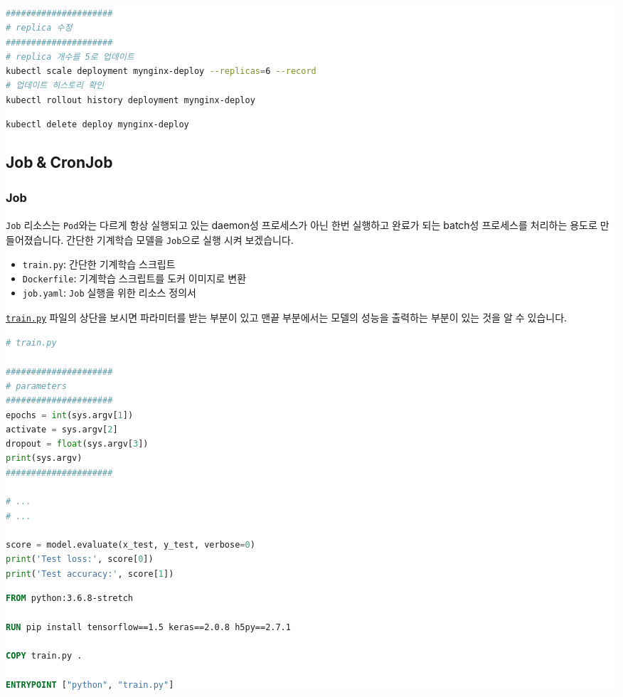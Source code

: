 ```bash
#####################
# replica 수정
#####################
# replica 개수를 5로 업데이트
kubectl scale deployment mynginx-deploy --replicas=6 --record
# 업데이트 히스토리 확인
kubectl rollout history deployment mynginx-deploy
```

```bash
kubectl delete deploy mynginx-deploy
```

## Job & CronJob

### Job

`Job` 리소스는 `Pod`와는 다르게 항상 실행되고 있는 daemon성 프로세스가 아닌 한번 실행하고 완료가 되는 batch성 프로세스를 처리하는 용도로 만들어졌습니다.
간단한 기계학습 모델을 `Job`으로 실행 시켜 보겠습니다.

- `train.py`: 간단한 기계학습 스크립트
- `Dockerfile`: 기계학습 스크립트를 도커 이미지로 변환
- `job.yaml`: `Job` 실행을 위한 리소스 정의서

[`train.py`](train.py) 파일의 상단을 보시면 파라미터를 받는 부분이 있고 맨끝 부분에서는 모델의 성능을 출력하는 부분이 있는 것을 알 수 있습니다.

```python
# train.py

#####################
# parameters
#####################
epochs = int(sys.argv[1])
activate = sys.argv[2]
dropout = float(sys.argv[3])
print(sys.argv)
#####################

# ...
# ...

score = model.evaluate(x_test, y_test, verbose=0)
print('Test loss:', score[0])
print('Test accuracy:', score[1])

```

```Dockerfile
FROM python:3.6.8-stretch

RUN pip install tensorflow==1.5 keras==2.0.8 h5py==2.7.1

COPY train.py .

ENTRYPOINT ["python", "train.py"]
```
